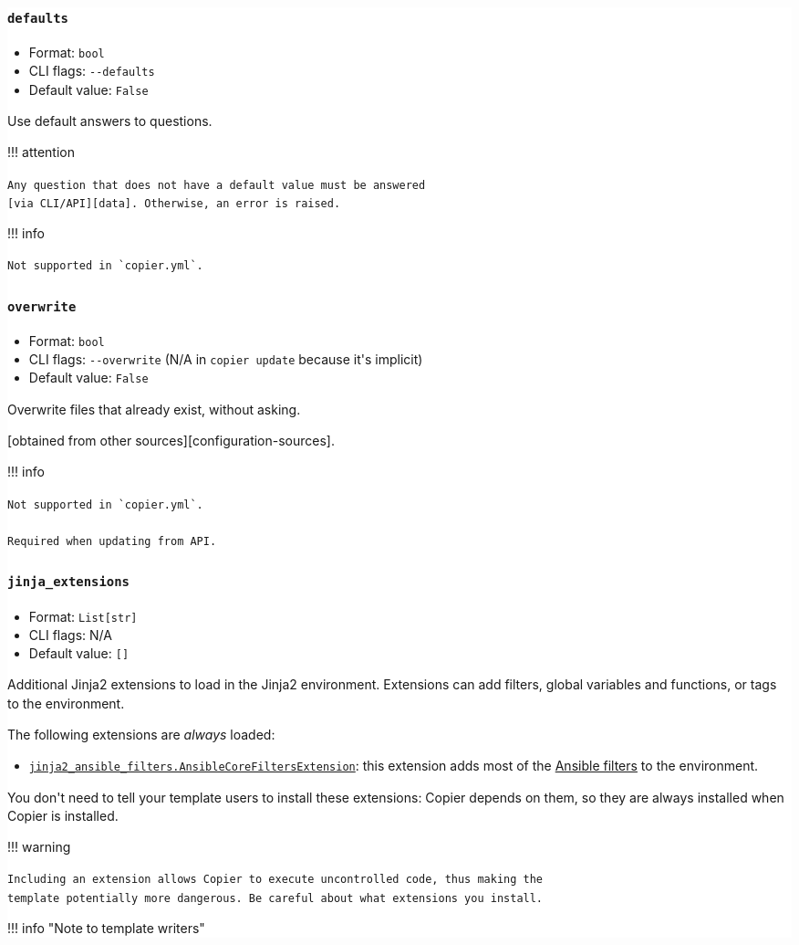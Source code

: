 ### `defaults`

-   Format: `bool`
-   CLI flags: `--defaults`
-   Default value: `False`

Use default answers to questions.

!!! attention

    Any question that does not have a default value must be answered
    [via CLI/API][data]. Otherwise, an error is raised.

!!! info

    Not supported in `copier.yml`.

### `overwrite`

-   Format: `bool`
-   CLI flags: `--overwrite` (N/A in `copier update` because it's implicit)
-   Default value: `False`

Overwrite files that already exist, without asking.

[obtained from other sources][configuration-sources].

!!! info

    Not supported in `copier.yml`.

    Required when updating from API.

### `jinja_extensions`

-   Format: `List[str]`
-   CLI flags: N/A
-   Default value: `[]`

Additional Jinja2 extensions to load in the Jinja2 environment. Extensions can add
filters, global variables and functions, or tags to the environment.

The following extensions are _always_ loaded:

-   [`jinja2_ansible_filters.AnsibleCoreFiltersExtension`](https://gitlab.com/dreamer-labs/libraries/jinja2-ansible-filters/):
    this extension adds most of the
    [Ansible filters](https://docs.ansible.com/ansible/2.3/playbooks_filters.html) to
    the environment.

You don't need to tell your template users to install these extensions: Copier depends
on them, so they are always installed when Copier is installed.

!!! warning

    Including an extension allows Copier to execute uncontrolled code, thus making the
    template potentially more dangerous. Be careful about what extensions you install.

!!! info "Note to template writers"


[git describe]: https://git-scm.com/docs/git-describe
[pep 440]: https://www.python.org/dev/peps/pep-0440/